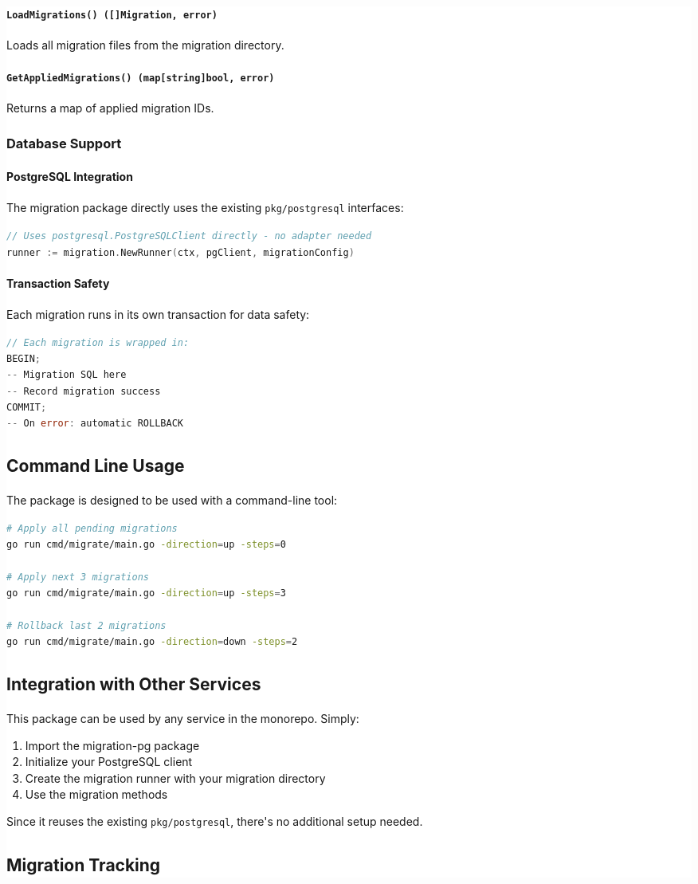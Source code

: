 #### `LoadMigrations() ([]Migration, error)`
Loads all migration files from the migration directory.

#### `GetAppliedMigrations() (map[string]bool, error)`
Returns a map of applied migration IDs.

### Database Support

#### PostgreSQL Integration
The migration package directly uses the existing `pkg/postgresql` interfaces:
```go
// Uses postgresql.PostgreSQLClient directly - no adapter needed
runner := migration.NewRunner(ctx, pgClient, migrationConfig)
```

#### Transaction Safety
Each migration runs in its own transaction for data safety:
```go
// Each migration is wrapped in:
BEGIN;
-- Migration SQL here
-- Record migration success
COMMIT;
-- On error: automatic ROLLBACK
```

## Command Line Usage

The package is designed to be used with a command-line tool:

```bash
# Apply all pending migrations
go run cmd/migrate/main.go -direction=up -steps=0

# Apply next 3 migrations
go run cmd/migrate/main.go -direction=up -steps=3

# Rollback last 2 migrations  
go run cmd/migrate/main.go -direction=down -steps=2
```

## Integration with Other Services

This package can be used by any service in the monorepo. Simply:

1. Import the migration-pg package
2. Initialize your PostgreSQL client  
3. Create the migration runner with your migration directory
4. Use the migration methods

Since it reuses the existing `pkg/postgresql`, there's no additional setup needed.

## Migration Tracking
